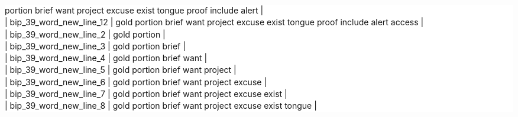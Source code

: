portion
brief
want
project
excuse
exist
tongue
proof
include
alert |  
| bip_39_word_new_line_12 | gold
portion
brief
want
project
excuse
exist
tongue
proof
include
alert
access |  
| bip_39_word_new_line_2 | gold
portion |  
| bip_39_word_new_line_3 | gold
portion
brief |  
| bip_39_word_new_line_4 | gold
portion
brief
want |  
| bip_39_word_new_line_5 | gold
portion
brief
want
project |  
| bip_39_word_new_line_6 | gold
portion
brief
want
project
excuse |  
| bip_39_word_new_line_7 | gold
portion
brief
want
project
excuse
exist |  
| bip_39_word_new_line_8 | gold
portion
brief
want
project
excuse
exist
tongue |  